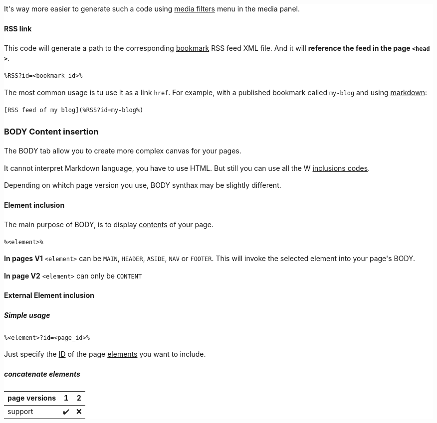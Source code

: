 It's way more easier to generate such a code using [media filters](#media-filters) menu in the media panel.





#### RSS link

This code will generate a path to the corresponding [bookmark](#bookmarks) RSS feed XML file. And it will __reference the feed in the page `<head>`__.

    %RSS?id=<bookmark_id>%

The most common usage is tu use it as a link `href`. For example, with a published bookmark called `my-blog` and using [markdown](#markdown):

    [RSS feed of my blog](%RSS?id=my-blog%)









### BODY Content insertion


The BODY tab allow you to create more complex canvas for your pages.

It cannot interpret Markdown language, you have to use HTML. But still you can use all the W [inclusions codes](#inclusions).

Depending on whitch page version you use, BODY synthax may be slightly different.

#### Element inclusion

The main purpose of BODY, is to display [contents](#content-elements) of your page.

    %<element>%

**In pages V1** `<element>` can be `MAIN`, `HEADER`, `ASIDE`, `NAV` or `FOOTER`. This will invoke the selected element into your page's BODY.

**In page V2** `<element>` can only be `CONTENT`

#### External Element inclusion

##### Simple usage

    %<element>?id=<page_id>%

Just specify the [ID](#page-id) of the page [elements](#content-elements) you want to include.


##### concatenate elements


|page versions  |1  |2  |
|---------------|---|---|
|support        |✔️  |❌ |
